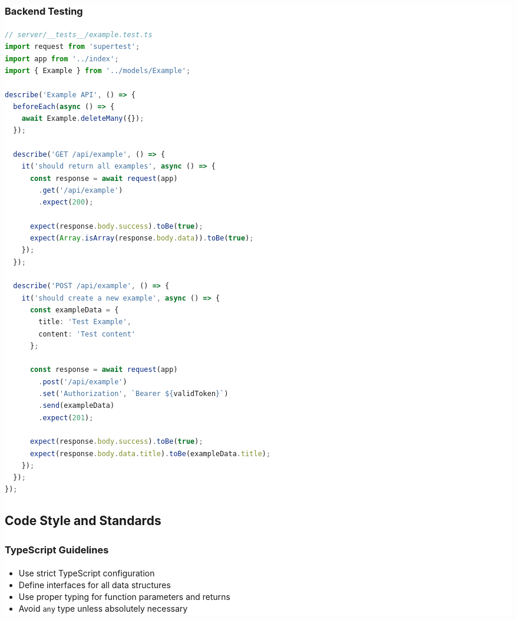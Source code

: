 ### Backend Testing

```typescript
// server/__tests__/example.test.ts
import request from 'supertest';
import app from '../index';
import { Example } from '../models/Example';

describe('Example API', () => {
  beforeEach(async () => {
    await Example.deleteMany({});
  });

  describe('GET /api/example', () => {
    it('should return all examples', async () => {
      const response = await request(app)
        .get('/api/example')
        .expect(200);

      expect(response.body.success).toBe(true);
      expect(Array.isArray(response.body.data)).toBe(true);
    });
  });

  describe('POST /api/example', () => {
    it('should create a new example', async () => {
      const exampleData = {
        title: 'Test Example',
        content: 'Test content'
      };

      const response = await request(app)
        .post('/api/example')
        .set('Authorization', `Bearer ${validToken}`)
        .send(exampleData)
        .expect(201);

      expect(response.body.success).toBe(true);
      expect(response.body.data.title).toBe(exampleData.title);
    });
  });
});
```

## Code Style and Standards

### TypeScript Guidelines

- Use strict TypeScript configuration
- Define interfaces for all data structures
- Use proper typing for function parameters and returns
- Avoid `any` type unless absolutely necessary
